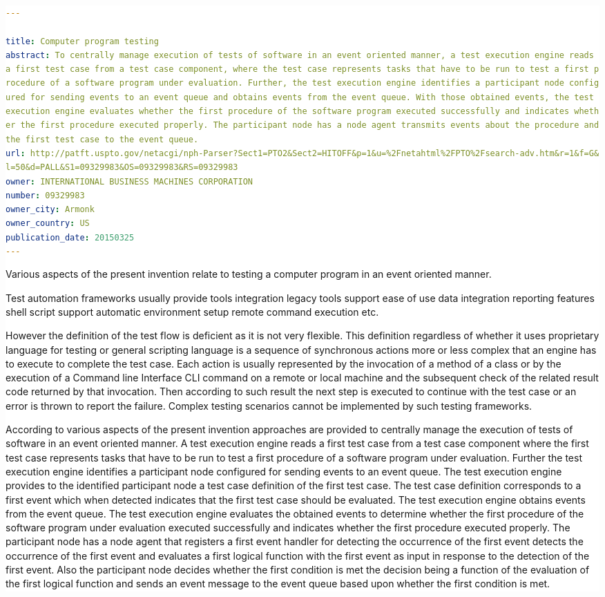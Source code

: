 ```yaml
---

title: Computer program testing
abstract: To centrally manage execution of tests of software in an event oriented manner, a test execution engine reads a first test case from a test case component, where the test case represents tasks that have to be run to test a first procedure of a software program under evaluation. Further, the test execution engine identifies a participant node configured for sending events to an event queue and obtains events from the event queue. With those obtained events, the test execution engine evaluates whether the first procedure of the software program executed successfully and indicates whether the first procedure executed properly. The participant node has a node agent transmits events about the procedure and the first test case to the event queue.
url: http://patft.uspto.gov/netacgi/nph-Parser?Sect1=PTO2&Sect2=HITOFF&p=1&u=%2Fnetahtml%2FPTO%2Fsearch-adv.htm&r=1&f=G&l=50&d=PALL&S1=09329983&OS=09329983&RS=09329983
owner: INTERNATIONAL BUSINESS MACHINES CORPORATION
number: 09329983
owner_city: Armonk
owner_country: US
publication_date: 20150325
---
```

Various aspects of the present invention relate to testing a computer program in an event oriented manner.

Test automation frameworks usually provide tools integration legacy tools support ease of use data integration reporting features shell script support automatic environment setup remote command execution etc.

However the definition of the test flow is deficient as it is not very flexible. This definition regardless of whether it uses proprietary language for testing or general scripting language is a sequence of synchronous actions more or less complex that an engine has to execute to complete the test case. Each action is usually represented by the invocation of a method of a class or by the execution of a Command line Interface CLI command on a remote or local machine and the subsequent check of the related result code returned by that invocation. Then according to such result the next step is executed to continue with the test case or an error is thrown to report the failure. Complex testing scenarios cannot be implemented by such testing frameworks.

According to various aspects of the present invention approaches are provided to centrally manage the execution of tests of software in an event oriented manner. A test execution engine reads a first test case from a test case component where the first test case represents tasks that have to be run to test a first procedure of a software program under evaluation. Further the test execution engine identifies a participant node configured for sending events to an event queue. The test execution engine provides to the identified participant node a test case definition of the first test case. The test case definition corresponds to a first event which when detected indicates that the first test case should be evaluated. The test execution engine obtains events from the event queue. The test execution engine evaluates the obtained events to determine whether the first procedure of the software program under evaluation executed successfully and indicates whether the first procedure executed properly. The participant node has a node agent that registers a first event handler for detecting the occurrence of the first event detects the occurrence of the first event and evaluates a first logical function with the first event as input in response to the detection of the first event. Also the participant node decides whether the first condition is met the decision being a function of the evaluation of the first logical function and sends an event message to the event queue based upon whether the first condition is met.

